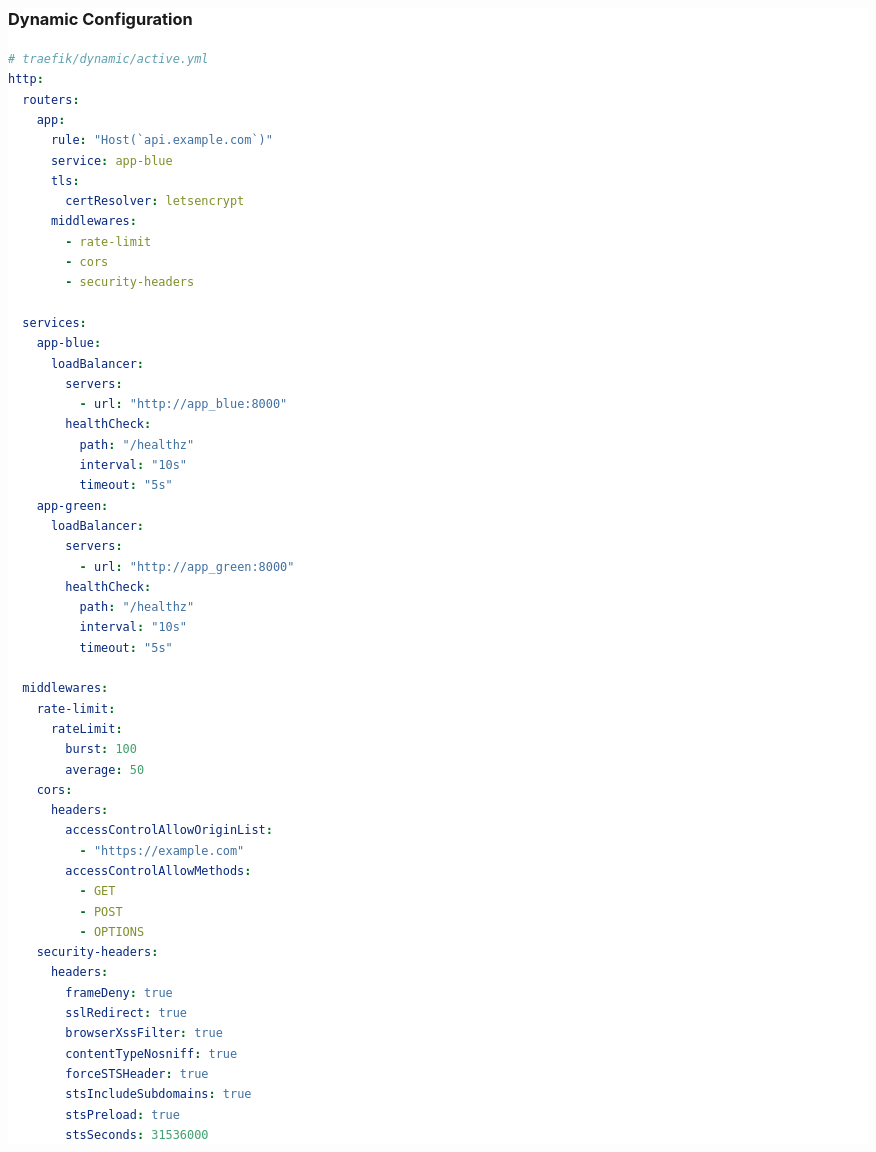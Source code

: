 ### Dynamic Configuration

```yaml
# traefik/dynamic/active.yml
http:
  routers:
    app:
      rule: "Host(`api.example.com`)"
      service: app-blue
      tls:
        certResolver: letsencrypt
      middlewares:
        - rate-limit
        - cors
        - security-headers

  services:
    app-blue:
      loadBalancer:
        servers:
          - url: "http://app_blue:8000"
        healthCheck:
          path: "/healthz"
          interval: "10s"
          timeout: "5s"
    app-green:
      loadBalancer:
        servers:
          - url: "http://app_green:8000"
        healthCheck:
          path: "/healthz"
          interval: "10s"
          timeout: "5s"

  middlewares:
    rate-limit:
      rateLimit:
        burst: 100
        average: 50
    cors:
      headers:
        accessControlAllowOriginList:
          - "https://example.com"
        accessControlAllowMethods:
          - GET
          - POST
          - OPTIONS
    security-headers:
      headers:
        frameDeny: true
        sslRedirect: true
        browserXssFilter: true
        contentTypeNosniff: true
        forceSTSHeader: true
        stsIncludeSubdomains: true
        stsPreload: true
        stsSeconds: 31536000
```
